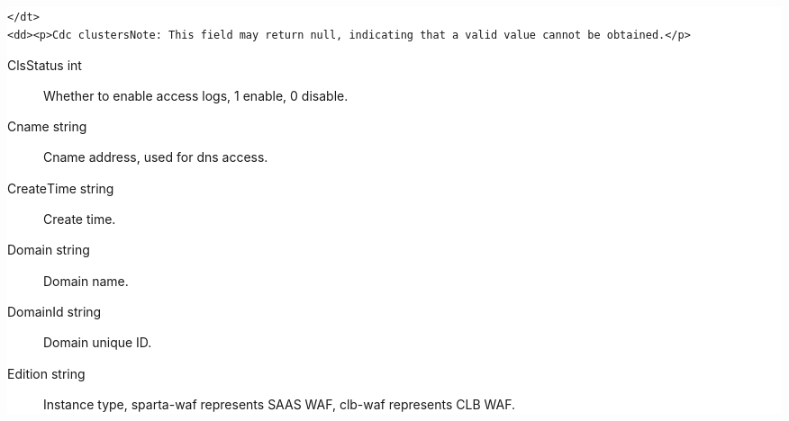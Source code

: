     </dt>
    <dd><p>Cdc clustersNote: This field may return null, indicating that a valid value cannot be obtained.</p>
</dd><dt class="property-required"
            title="Required">
        <span id="clsstatus_go">
<a data-swiftype-name="resource-property" data-swiftype-type="text" href="#clsstatus_go" style="color: inherit; text-decoration: inherit;">Cls<wbr>Status</a>
</span>
        <span class="property-indicator"></span>
        <span class="property-type">int</span>
    </dt>
    <dd><p>Whether to enable access logs, 1 enable, 0 disable.</p>
</dd><dt class="property-required"
            title="Required">
        <span id="cname_go">
<a data-swiftype-name="resource-property" data-swiftype-type="text" href="#cname_go" style="color: inherit; text-decoration: inherit;">Cname</a>
</span>
        <span class="property-indicator"></span>
        <span class="property-type">string</span>
    </dt>
    <dd><p>Cname address, used for dns access.</p>
</dd><dt class="property-required"
            title="Required">
        <span id="createtime_go">
<a data-swiftype-name="resource-property" data-swiftype-type="text" href="#createtime_go" style="color: inherit; text-decoration: inherit;">Create<wbr>Time</a>
</span>
        <span class="property-indicator"></span>
        <span class="property-type">string</span>
    </dt>
    <dd><p>Create time.</p>
</dd><dt class="property-required"
            title="Required">
        <span id="domain_go">
<a data-swiftype-name="resource-property" data-swiftype-type="text" href="#domain_go" style="color: inherit; text-decoration: inherit;">Domain</a>
</span>
        <span class="property-indicator"></span>
        <span class="property-type">string</span>
    </dt>
    <dd><p>Domain name.</p>
</dd><dt class="property-required"
            title="Required">
        <span id="domainid_go">
<a data-swiftype-name="resource-property" data-swiftype-type="text" href="#domainid_go" style="color: inherit; text-decoration: inherit;">Domain<wbr>Id</a>
</span>
        <span class="property-indicator"></span>
        <span class="property-type">string</span>
    </dt>
    <dd><p>Domain unique ID.</p>
</dd><dt class="property-required"
            title="Required">
        <span id="edition_go">
<a data-swiftype-name="resource-property" data-swiftype-type="text" href="#edition_go" style="color: inherit; text-decoration: inherit;">Edition</a>
</span>
        <span class="property-indicator"></span>
        <span class="property-type">string</span>
    </dt>
    <dd><p>Instance type, sparta-waf represents SAAS WAF, clb-waf represents CLB WAF.</p>
</dd><dt class="property-required"